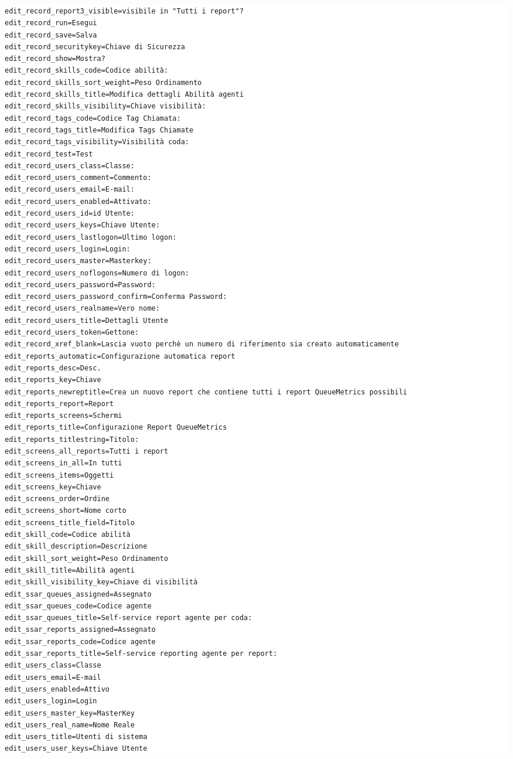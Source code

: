     edit_record_report3_visible=visibile in "Tutti i report"?
    edit_record_run=Esegui
    edit_record_save=Salva
    edit_record_securitykey=Chiave di Sicurezza
    edit_record_show=Mostra?
    edit_record_skills_code=Codice abilità:
    edit_record_skills_sort_weight=Peso Ordinamento
    edit_record_skills_title=Modifica dettagli Abilità agenti
    edit_record_skills_visibility=Chiave visibilità:
    edit_record_tags_code=Codice Tag Chiamata:
    edit_record_tags_title=Modifica Tags Chiamate
    edit_record_tags_visibility=Visibilità coda:
    edit_record_test=Test
    edit_record_users_class=Classe:
    edit_record_users_comment=Commento:
    edit_record_users_email=E-mail:
    edit_record_users_enabled=Attivato:
    edit_record_users_id=id Utente:
    edit_record_users_keys=Chiave Utente:
    edit_record_users_lastlogon=Ultimo logon:
    edit_record_users_login=Login:
    edit_record_users_master=Masterkey:
    edit_record_users_noflogons=Numero di logon:
    edit_record_users_password=Password:
    edit_record_users_password_confirm=Conferma Password:
    edit_record_users_realname=Vero nome:
    edit_record_users_title=Dettagli Utente
    edit_record_users_token=Gettone:
    edit_record_xref_blank=Lascia vuoto perchè un numero di riferimento sia creato automaticamente
    edit_reports_automatic=Configurazione automatica report
    edit_reports_desc=Desc.
    edit_reports_key=Chiave
    edit_reports_newreptitle=Crea un nuovo report che contiene tutti i report QueueMetrics possibili
    edit_reports_report=Report
    edit_reports_screens=Schermi
    edit_reports_title=Configurazione Report QueueMetrics
    edit_reports_titlestring=Titolo:
    edit_screens_all_reports=Tutti i report
    edit_screens_in_all=In tutti
    edit_screens_items=Oggetti
    edit_screens_key=Chiave
    edit_screens_order=Ordine
    edit_screens_short=Nome corto
    edit_screens_title_field=Titolo
    edit_skill_code=Codice abilità
    edit_skill_description=Descrizione
    edit_skill_sort_weight=Peso Ordinamento
    edit_skill_title=Abilità agenti
    edit_skill_visibility_key=Chiave di visibilità
    edit_ssar_queues_assigned=Assegnato
    edit_ssar_queues_code=Codice agente
    edit_ssar_queues_title=Self-service report agente per coda:
    edit_ssar_reports_assigned=Assegnato
    edit_ssar_reports_code=Codice agente
    edit_ssar_reports_title=Self-service reporting agente per report:
    edit_users_class=Classe
    edit_users_email=E-mail
    edit_users_enabled=Attivo
    edit_users_login=Login
    edit_users_master_key=MasterKey
    edit_users_real_name=Nome Reale
    edit_users_title=Utenti di sistema
    edit_users_user_keys=Chiave Utente
